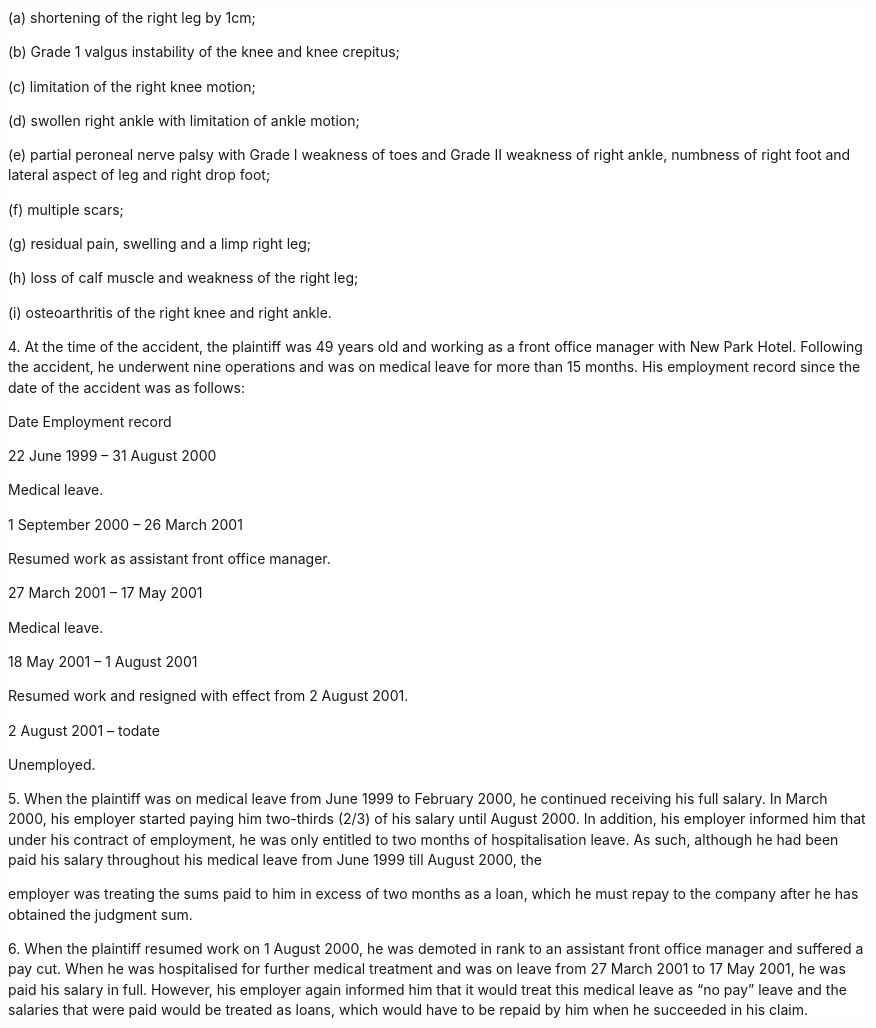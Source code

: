  (a) shortening of the right leg by 1cm; 

 (b) Grade 1 valgus instability of the knee and knee crepitus; 

 (c) limitation of the right knee motion; 

 (d) swollen right ankle with limitation of ankle motion; 

 (e) partial peroneal nerve palsy with Grade I weakness of toes and Grade II weakness of right ankle, numbness of right foot and lateral aspect of leg and right drop foot; 

 (f) multiple scars; 

 (g) residual pain, swelling and a limp right leg; 

 (h) loss of calf muscle and weakness of the right leg; 

 (i) osteoarthritis of the right knee and right ankle. 

4\. At the time of the accident, the plaintiff was 49 years old and working as a front office manager with New Park Hotel. Following the accident, he underwent nine operations and was on medical leave for more than 15 months. His employment record since the date of the accident was as follows: 

 Date Employment record 

 22 June 1999 – 31 August 2000 

 Medical leave. 

 1 September 2000 – 26 March 2001 

 Resumed work as assistant front office manager. 

 27 March 2001 – 17 May 2001 

 Medical leave. 

 18 May 2001 – 1 August 2001 

 Resumed work and resigned with effect from 2 August 2001. 

 2 August 2001 – todate 

 Unemployed. 

5\. When the plaintiff was on medical leave from June 1999 to February 2000, he continued receiving his full salary. In March 2000, his employer started paying him two-thirds (2/3) of his salary until August 2000. In addition, his employer informed him that under his contract of employment, he was only entitled to two months of hospitalisation leave. As such, although he had been paid his salary throughout his medical leave from June 1999 till August 2000, the 


 employer was treating the sums paid to him in excess of two months as a loan, which he must repay to the company after he has obtained the judgment sum. 

6\. When the plaintiff resumed work on 1 August 2000, he was demoted in rank to an assistant front office manager and suffered a pay cut. When he was hospitalised for further medical treatment and was on leave from 27 March 2001 to 17 May 2001, he was paid his salary in full. However, his employer again informed him that it would treat this medical leave as “no pay” leave and the salaries that were paid would be treated as loans, which would have to be repaid by him when he succeeded in his claim. 
